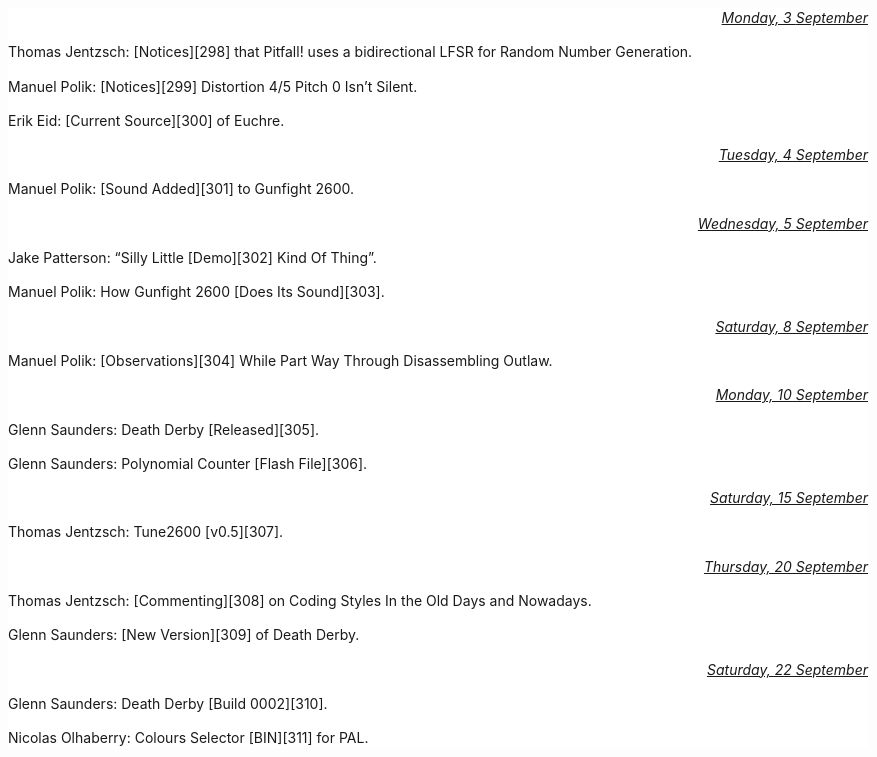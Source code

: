 <p style="text-align: right;">
  <em><span style="text-decoration: underline;">Monday, 3 </span></em><i><u>September</u></i>
</p>

Thomas Jentzsch: [Notices][298] that Pitfall! uses a bidirectional LFSR for Random Number Generation.

Manuel Polik: [Notices][299] Distortion 4/5 Pitch 0 Isn&#8217;t Silent.

Erik Eid: [Current Source][300] of Euchre.

<p style="text-align: right;">
  <em><span style="text-decoration: underline;">Tuesday, 4 September</span></em>
</p>

Manuel Polik: [Sound Added][301] to Gunfight 2600.

<p style="text-align: right;">
  <em><span style="text-decoration: underline;">Wednesday, 5 September</span></em>
</p>

Jake Patterson: &#8220;Silly Little [Demo][302] Kind Of Thing&#8221;.

Manuel Polik: How Gunfight 2600 [Does Its Sound][303].

<p style="text-align: right;">
  <em><span style="text-decoration: underline;">Saturday, 8 September</span></em>
</p>

Manuel Polik: [Observations][304] While Part Way Through Disassembling Outlaw.

<p style="text-align: right;">
  <em><span style="text-decoration: underline;">Monday, 10 September</span></em>
</p>

Glenn Saunders: Death Derby [Released][305].

Glenn Saunders: Polynomial Counter [Flash File][306].

<p style="text-align: right;">
  <em><span style="text-decoration: underline;">Saturday, 15 September</span></em>
</p>

Thomas Jentzsch: Tune2600 [v0.5][307].

<p style="text-align: right;">
  <em><span style="text-decoration: underline;">Thursday, 20 September</span></em>
</p>

Thomas Jentzsch: [Commenting][308] on Coding Styles In the Old Days and Nowadays.

Glenn Saunders: [New Version][309] of Death Derby.

<p style="text-align: right;">
  <em><span style="text-decoration: underline;">Saturday, 22 September</span></em>
</p>

Glenn Saunders: Death Derby [Build 0002][310].

Nicolas Olhaberry: Colours Selector [BIN][311] for PAL.
